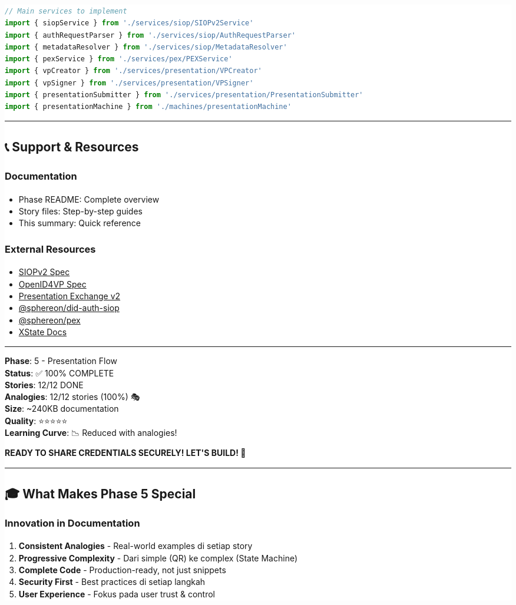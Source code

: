 ```typescript
// Main services to implement
import { siopService } from './services/siop/SIOPv2Service'
import { authRequestParser } from './services/siop/AuthRequestParser'
import { metadataResolver } from './services/siop/MetadataResolver'
import { pexService } from './services/pex/PEXService'
import { vpCreator } from './services/presentation/VPCreator'
import { vpSigner } from './services/presentation/VPSigner'
import { presentationSubmitter } from './services/presentation/PresentationSubmitter'
import { presentationMachine } from './machines/presentationMachine'
```

---

## 📞 Support & Resources

### Documentation
- Phase README: Complete overview
- Story files: Step-by-step guides
- This summary: Quick reference

### External Resources
- [SIOPv2 Spec](https://openid.net/specs/openid-connect-self-issued-v2-1_0.html)
- [OpenID4VP Spec](https://openid.net/specs/openid-4-verifiable-presentations-1_0.html)
- [Presentation Exchange v2](https://identity.foundation/presentation-exchange/spec/v2.0.0/)
- [@sphereon/did-auth-siop](https://github.com/Sphereon-Opensource/did-auth-siop)
- [@sphereon/pex](https://github.com/Sphereon-Opensource/pex)
- [XState Docs](https://xstate.js.org/docs/)

---

**Phase**: 5 - Presentation Flow  
**Status**: ✅ 100% COMPLETE  
**Stories**: 12/12 DONE  
**Analogies**: 12/12 stories (100%) 🎭  
**Size**: ~240KB documentation  
**Quality**: ⭐⭐⭐⭐⭐  
**Learning Curve**: 📉 Reduced with analogies!

**READY TO SHARE CREDENTIALS SECURELY! LET'S BUILD! 🚀**

---

## 🎓 What Makes Phase 5 Special

### Innovation in Documentation

1. **Consistent Analogies** - Real-world examples di setiap story
2. **Progressive Complexity** - Dari simple (QR) ke complex (State Machine)
3. **Complete Code** - Production-ready, not just snippets
4. **Security First** - Best practices di setiap langkah
5. **User Experience** - Fokus pada user trust & control
